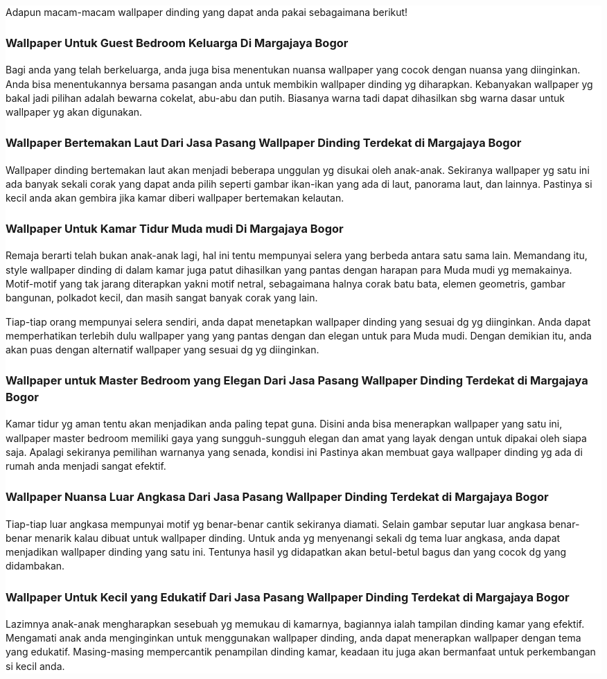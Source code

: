 Adapun macam-macam wallpaper dinding yang dapat anda pakai sebagaimana berikut!

### Wallpaper Untuk Guest Bedroom Keluarga Di Margajaya Bogor

Bagi anda yang telah berkeluarga, anda juga bisa menentukan nuansa wallpaper yang cocok dengan nuansa yang diinginkan. Anda bisa menentukannya bersama pasangan anda untuk membikin wallpaper dinding yg diharapkan. Kebanyakan wallpaper yg bakal jadi pilihan adalah bewarna cokelat, abu-abu dan putih. Biasanya warna tadi dapat dihasilkan sbg warna dasar untuk wallpaper yg akan digunakan.

### Wallpaper Bertemakan Laut Dari Jasa Pasang Wallpaper Dinding Terdekat di Margajaya Bogor

Wallpaper dinding bertemakan laut akan menjadi beberapa unggulan yg disukai oleh anak-anak. Sekiranya wallpaper yg satu ini ada banyak sekali corak yang dapat anda pilih seperti gambar ikan-ikan yang ada di laut, panorama laut, dan lainnya. Pastinya si kecil anda akan gembira jika kamar diberi wallpaper bertemakan kelautan.

### Wallpaper Untuk Kamar Tidur Muda mudi Di Margajaya Bogor

Remaja berarti telah bukan anak-anak lagi, hal ini tentu mempunyai selera yang berbeda antara satu sama lain. Memandang itu, style wallpaper dinding di dalam kamar juga patut dihasilkan yang pantas dengan harapan para Muda mudi yg memakainya. Motif-motif yang tak jarang diterapkan yakni motif netral, sebagaimana halnya corak batu bata, elemen geometris, gambar bangunan, polkadot kecil, dan masih sangat banyak corak yang lain.

Tiap-tiap orang mempunyai selera sendiri, anda dapat menetapkan wallpaper dinding yang sesuai dg yg diinginkan. Anda dapat memperhatikan terlebih dulu wallpaper yang yang pantas dengan dan elegan untuk para Muda mudi. Dengan demikian itu, anda akan puas dengan alternatif wallpaper yang sesuai dg yg diinginkan.

### Wallpaper untuk Master Bedroom yang Elegan Dari Jasa Pasang Wallpaper Dinding Terdekat di Margajaya Bogor

Kamar tidur yg aman tentu akan menjadikan anda paling tepat guna. Disini anda bisa menerapkan wallpaper yang satu ini, wallpaper master bedroom memiliki gaya yang sungguh-sungguh elegan dan amat yang layak dengan untuk dipakai oleh siapa saja. Apalagi sekiranya pemilihan warnanya yang senada, kondisi ini Pastinya akan membuat gaya wallpaper dinding yg ada di rumah anda menjadi sangat efektif.

### Wallpaper Nuansa Luar Angkasa Dari Jasa Pasang Wallpaper Dinding Terdekat di Margajaya Bogor

Tiap-tiap luar angkasa mempunyai motif yg benar-benar cantik sekiranya diamati. Selain gambar seputar luar angkasa benar-benar menarik kalau dibuat untuk wallpaper dinding. Untuk anda yg menyenangi sekali dg tema luar angkasa, anda dapat menjadikan wallpaper dinding yang satu ini. Tentunya hasil yg didapatkan akan betul-betul bagus dan yang cocok dg yang didambakan.

### Wallpaper Untuk Kecil yang Edukatif Dari Jasa Pasang Wallpaper Dinding Terdekat di Margajaya Bogor

Lazimnya anak-anak mengharapkan sesebuah yg memukau di kamarnya, bagiannya ialah tampilan dinding kamar yang efektif. Mengamati anak anda menginginkan untuk menggunakan wallpaper dinding, anda dapat menerapkan wallpaper dengan tema yang edukatif. Masing-masing mempercantik penampilan dinding kamar, keadaan itu juga akan bermanfaat untuk perkembangan si kecil anda.
